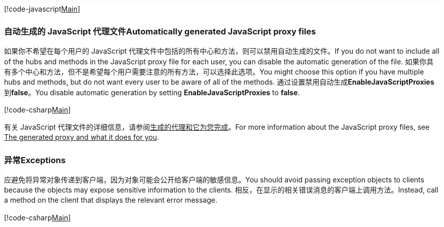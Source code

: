 [!code-javascript[Main](introduction-to-security/samples/sample4.js)]

<a id="autogen"></a>

### <a name="automatically-generated-javascript-proxy-files"></a><span data-ttu-id="1eed5-224">自动生成的 JavaScript 代理文件</span><span class="sxs-lookup"><span data-stu-id="1eed5-224">Automatically generated JavaScript proxy files</span></span>

<span data-ttu-id="1eed5-225">如果你不希望在每个用户的 JavaScript 代理文件中包括的所有中心和方法，则可以禁用自动生成的文件。</span><span class="sxs-lookup"><span data-stu-id="1eed5-225">If you do not want to include all of the hubs and methods in the JavaScript proxy file for each user, you can disable the automatic generation of the file.</span></span> <span data-ttu-id="1eed5-226">如果你具有多个中心和方法，但不是希望每个用户需要注意的所有方法，可以选择此选项。</span><span class="sxs-lookup"><span data-stu-id="1eed5-226">You might choose this option if you have multiple hubs and methods, but do not want every user to be aware of all of the methods.</span></span> <span data-ttu-id="1eed5-227">通过设置禁用自动生成**EnableJavaScriptProxies**到**false**。</span><span class="sxs-lookup"><span data-stu-id="1eed5-227">You disable automatic generation by setting **EnableJavaScriptProxies** to **false**.</span></span>

[!code-csharp[Main](introduction-to-security/samples/sample5.cs)]

<span data-ttu-id="1eed5-228">有关 JavaScript 代理文件的详细信息，请参阅[生成的代理和它为您完成](../guide-to-the-api/hubs-api-guide-javascript-client.md#genproxy)。</span><span class="sxs-lookup"><span data-stu-id="1eed5-228">For more information about the JavaScript proxy files, see [The generated proxy and what it does for you](../guide-to-the-api/hubs-api-guide-javascript-client.md#genproxy).</span></span> <a id="exceptions"></a>

### <a name="exceptions"></a><span data-ttu-id="1eed5-229">异常</span><span class="sxs-lookup"><span data-stu-id="1eed5-229">Exceptions</span></span>

<span data-ttu-id="1eed5-230">应避免将异常对象传递到客户端，因为对象可能会公开给客户端的敏感信息。</span><span class="sxs-lookup"><span data-stu-id="1eed5-230">You should avoid passing exception objects to clients because the objects may expose sensitive information to the clients.</span></span> <span data-ttu-id="1eed5-231">相反，在显示的相关错误消息的客户端上调用方法。</span><span class="sxs-lookup"><span data-stu-id="1eed5-231">Instead, call a method on the client that displays the relevant error message.</span></span>

[!code-csharp[Main](introduction-to-security/samples/sample6.cs)]
